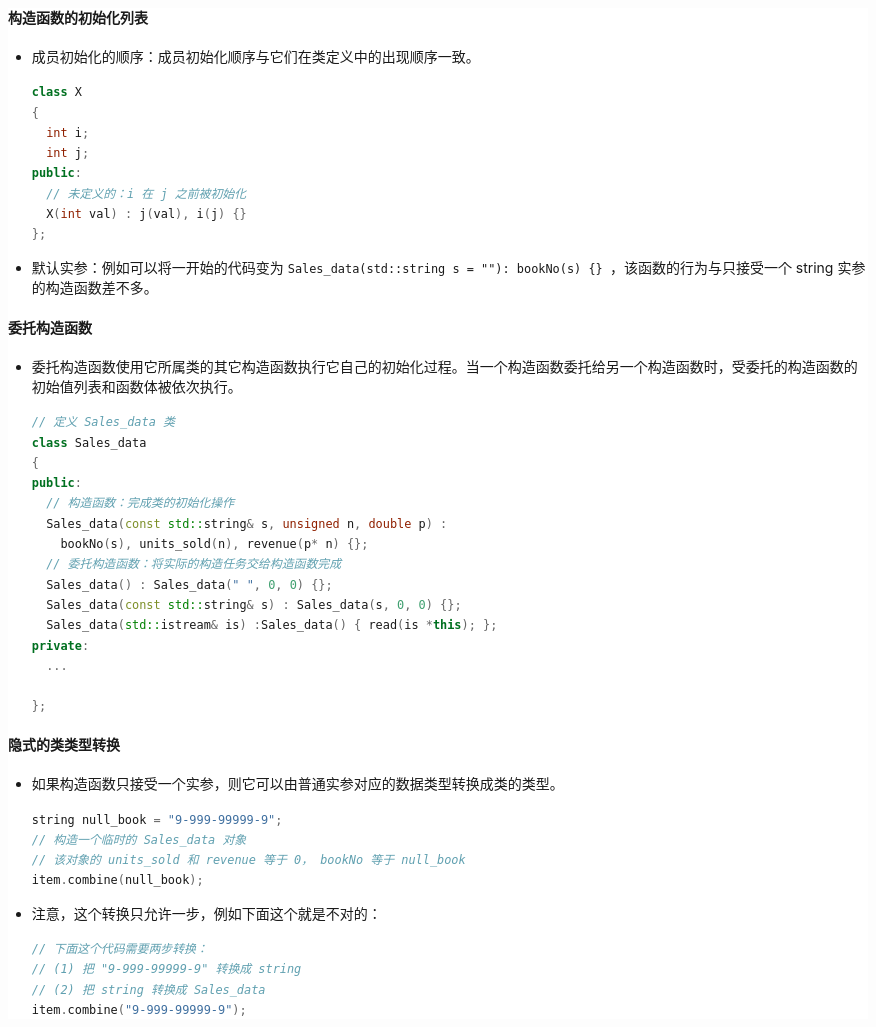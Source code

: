 #### 构造函数的初始化列表

*   成员初始化的顺序：成员初始化顺序与它们在类定义中的出现顺序一致。

    ```C++
    class X
    {
      int i;
      int j;
    public:
      // 未定义的：i 在 j 之前被初始化 
      X(int val) : j(val), i(j) {}
    };
    ```

*   默认实参：例如可以将一开始的代码变为 `Sales_data(std::string s = ""): bookNo(s) {} `，该函数的行为与只接受一个 string 实参的构造函数差不多。

#### 委托构造函数

*   委托构造函数使用它所属类的其它构造函数执行它自己的初始化过程。当一个构造函数委托给另一个构造函数时，受委托的构造函数的初始值列表和函数体被依次执行。

    ```C++
    // 定义 Sales_data 类
    class Sales_data
    {
    public:
      // 构造函数：完成类的初始化操作
      Sales_data(const std::string& s, unsigned n, double p) :
        bookNo(s), units_sold(n), revenue(p* n) {};
      // 委托构造函数：将实际的构造任务交给构造函数完成
      Sales_data() : Sales_data(" ", 0, 0) {};
      Sales_data(const std::string& s) : Sales_data(s, 0, 0) {};
      Sales_data(std::istream& is) :Sales_data() { read(is *this); };
    private:
      ...

    };
    ```

#### 隐式的类类型转换

*   如果构造函数只接受一个实参，则它可以由普通实参对应的数据类型转换成类的类型。

    ```C++
    string null_book = "9-999-99999-9";
    // 构造一个临时的 Sales_data 对象
    // 该对象的 units_sold 和 revenue 等于 0， bookNo 等于 null_book
    item.combine(null_book);
    ```

*   注意，这个转换只允许一步，例如下面这个就是不对的：

    ```C++
    // 下面这个代码需要两步转换：
    // (1) 把 "9-999-99999-9" 转换成 string
    // (2) 把 string 转换成 Sales_data
    item.combine("9-999-99999-9");
    ```
